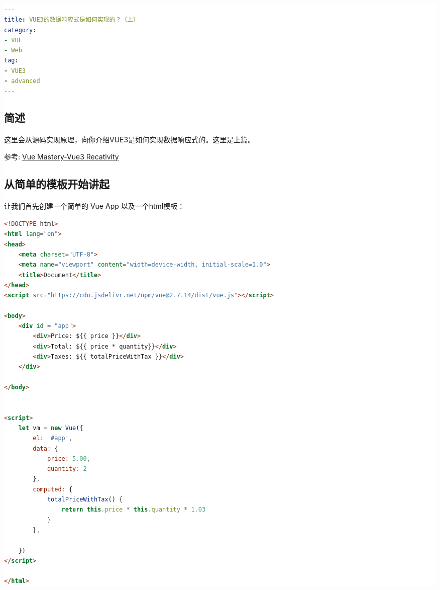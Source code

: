 ```yaml
---
title: VUE3的数据响应式是如何实现的？（上）
category:
- VUE
- Web
tag:
- VUE3
- advanced
---
```


## 简述

这里会从源码实现原理，向你介绍VUE3是如何实现数据响应式的。这里是上篇。

参考: [Vue Mastery-Vue3 Recativity](https://www.vuemastery.com/courses/vue-3-reactivity/)

## 从简单的模板开始讲起

让我们首先创建一个简单的 Vue App 以及一个html模板：

```html
<!DOCTYPE html>
<html lang="en">
<head>
    <meta charset="UTF-8">
    <meta name="viewport" content="width=device-width, initial-scale=1.0">
    <title>Document</title>
</head>
<script src="https://cdn.jsdelivr.net/npm/vue@2.7.14/dist/vue.js"></script>

<body>
    <div id = "app">
        <div>Price: ${{ price }}</div>
        <div>Total: ${{ price * quantity}}</div>
        <div>Taxes: ${{ totalPriceWithTax }}</div>
    </div>
    
</body>


<script>
    let vm = new Vue({
        el: '#app',
        data: {
            price: 5.00,
            quantity: 2
        },
        computed: {
            totalPriceWithTax() {
                return this.price * this.quantity * 1.03
            }
        },

    })
</script>

</html>

```
